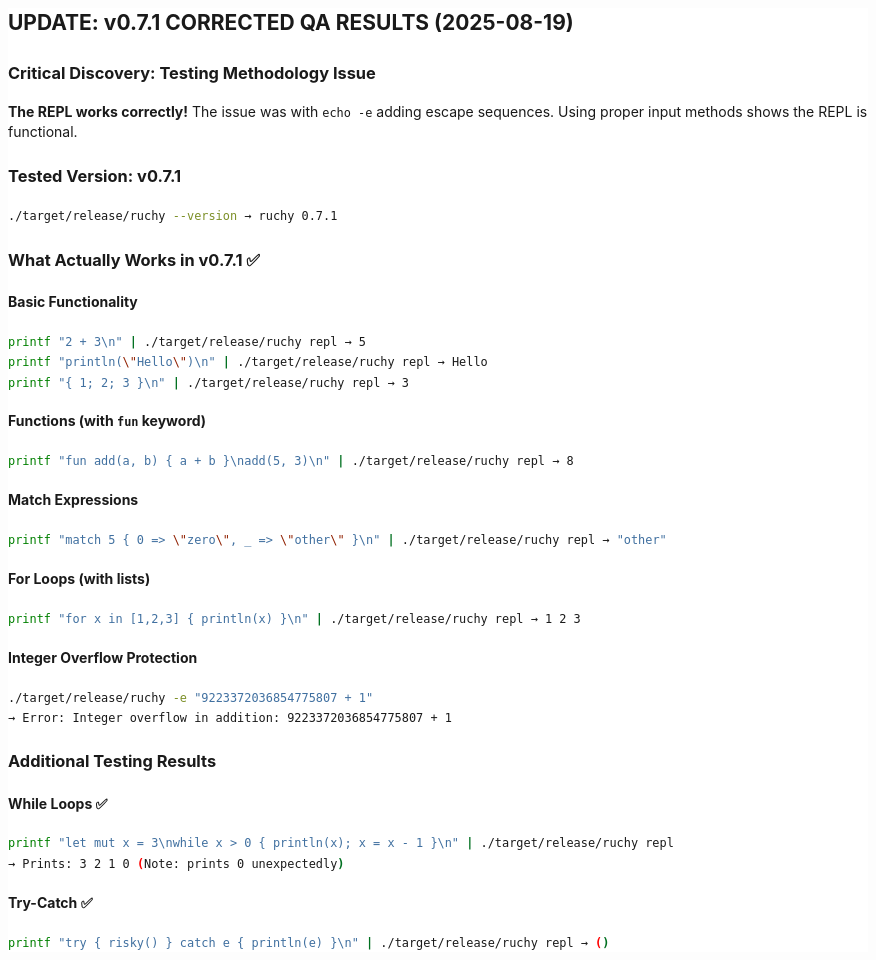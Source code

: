 
## UPDATE: v0.7.1 CORRECTED QA RESULTS (2025-08-19)

### Critical Discovery: Testing Methodology Issue
**The REPL works correctly!** The issue was with `echo -e` adding escape sequences. Using proper input methods shows the REPL is functional.

### Tested Version: v0.7.1 
```bash
./target/release/ruchy --version → ruchy 0.7.1
```

### What Actually Works in v0.7.1 ✅

#### Basic Functionality
```bash
printf "2 + 3\n" | ./target/release/ruchy repl → 5
printf "println(\"Hello\")\n" | ./target/release/ruchy repl → Hello
printf "{ 1; 2; 3 }\n" | ./target/release/ruchy repl → 3
```

#### Functions (with `fun` keyword)
```bash
printf "fun add(a, b) { a + b }\nadd(5, 3)\n" | ./target/release/ruchy repl → 8
```

#### Match Expressions
```bash
printf "match 5 { 0 => \"zero\", _ => \"other\" }\n" | ./target/release/ruchy repl → "other"
```

#### For Loops (with lists)
```bash
printf "for x in [1,2,3] { println(x) }\n" | ./target/release/ruchy repl → 1 2 3
```

#### Integer Overflow Protection
```bash
./target/release/ruchy -e "9223372036854775807 + 1"
→ Error: Integer overflow in addition: 9223372036854775807 + 1
```

### Additional Testing Results

#### While Loops ✅
```bash
printf "let mut x = 3\nwhile x > 0 { println(x); x = x - 1 }\n" | ./target/release/ruchy repl
→ Prints: 3 2 1 0 (Note: prints 0 unexpectedly)
```

#### Try-Catch ✅
```bash  
printf "try { risky() } catch e { println(e) }\n" | ./target/release/ruchy repl → ()
```
